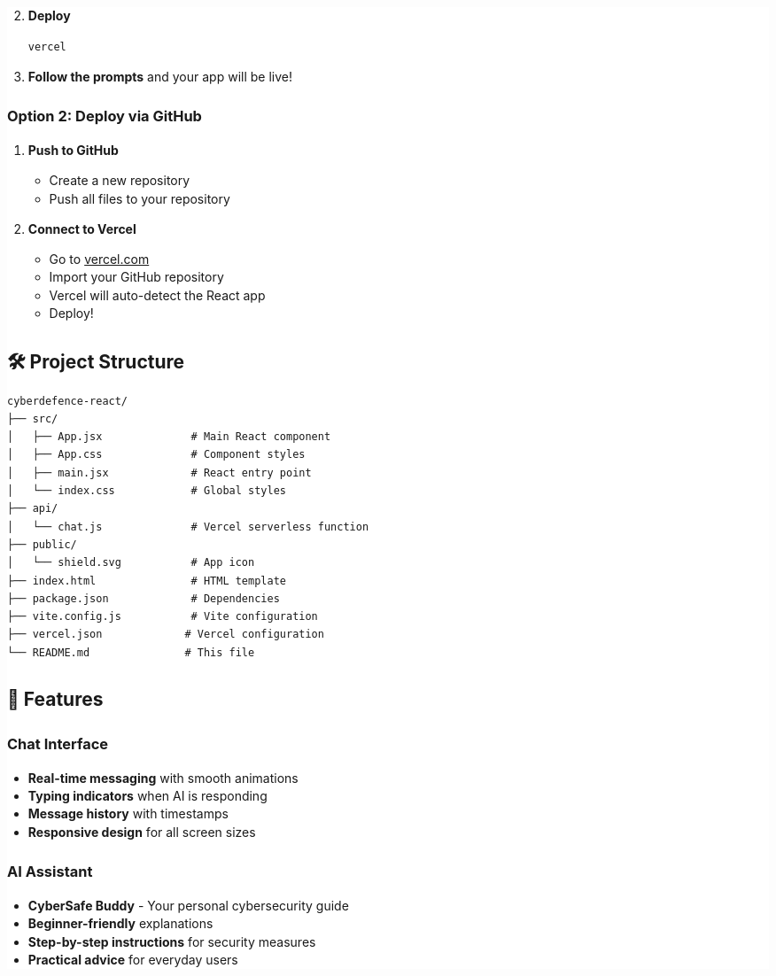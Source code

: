 2. **Deploy**
   ```bash
   vercel
   ```

3. **Follow the prompts** and your app will be live!

### Option 2: Deploy via GitHub

1. **Push to GitHub**
   - Create a new repository
   - Push all files to your repository

2. **Connect to Vercel**
   - Go to [vercel.com](https://vercel.com)
   - Import your GitHub repository
   - Vercel will auto-detect the React app
   - Deploy!

## 🛠️ Project Structure

```
cyberdefence-react/
├── src/
│   ├── App.jsx              # Main React component
│   ├── App.css              # Component styles
│   ├── main.jsx             # React entry point
│   └── index.css            # Global styles
├── api/
│   └── chat.js              # Vercel serverless function
├── public/
│   └── shield.svg           # App icon
├── index.html               # HTML template
├── package.json             # Dependencies
├── vite.config.js           # Vite configuration
├── vercel.json             # Vercel configuration
└── README.md               # This file
```

## 🎯 Features

### Chat Interface
- **Real-time messaging** with smooth animations
- **Typing indicators** when AI is responding
- **Message history** with timestamps
- **Responsive design** for all screen sizes

### AI Assistant
- **CyberSafe Buddy** - Your personal cybersecurity guide
- **Beginner-friendly** explanations
- **Step-by-step instructions** for security measures
- **Practical advice** for everyday users
